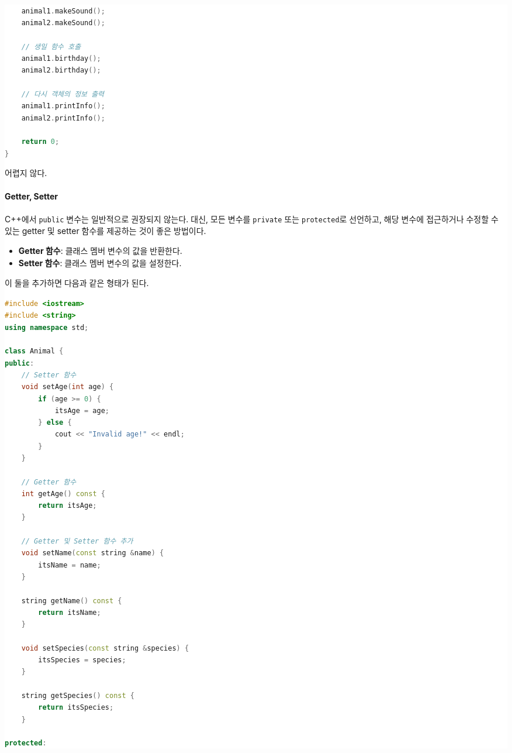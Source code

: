 ```cpp
    animal1.makeSound();
    animal2.makeSound();

    // 생일 함수 호출
    animal1.birthday();
    animal2.birthday();

    // 다시 객체의 정보 출력
    animal1.printInfo();
    animal2.printInfo();

    return 0;
}
```
어렵지 않다. 

#### Getter, Setter

C++에서 `public` 변수는 일반적으로 권장되지 않는다. 대신, 모든 변수를 `private` 또는 `protected`로 선언하고, 해당 변수에 접근하거나 수정할 수 있는 getter 및 setter 함수를 제공하는 것이 좋은 방법이다. 

* **Getter 함수**: 클래스 멤버 변수의 값을 반환한다.
* **Setter 함수**: 클래스 멤버 변수의 값을 설정한다.

이 둘을 추가하면 다음과 같은 형태가 된다.

```cpp
#include <iostream>
#include <string>
using namespace std;

class Animal {
public:
    // Setter 함수
    void setAge(int age) {
        if (age >= 0) {
            itsAge = age;
        } else {
            cout << "Invalid age!" << endl;
        }
    }

    // Getter 함수
    int getAge() const {
        return itsAge;
    }

    // Getter 및 Setter 함수 추가
    void setName(const string &name) {
        itsName = name;
    }

    string getName() const {
        return itsName;
    }

    void setSpecies(const string &species) {
        itsSpecies = species;
    }

    string getSpecies() const {
        return itsSpecies;
    }

protected:
```